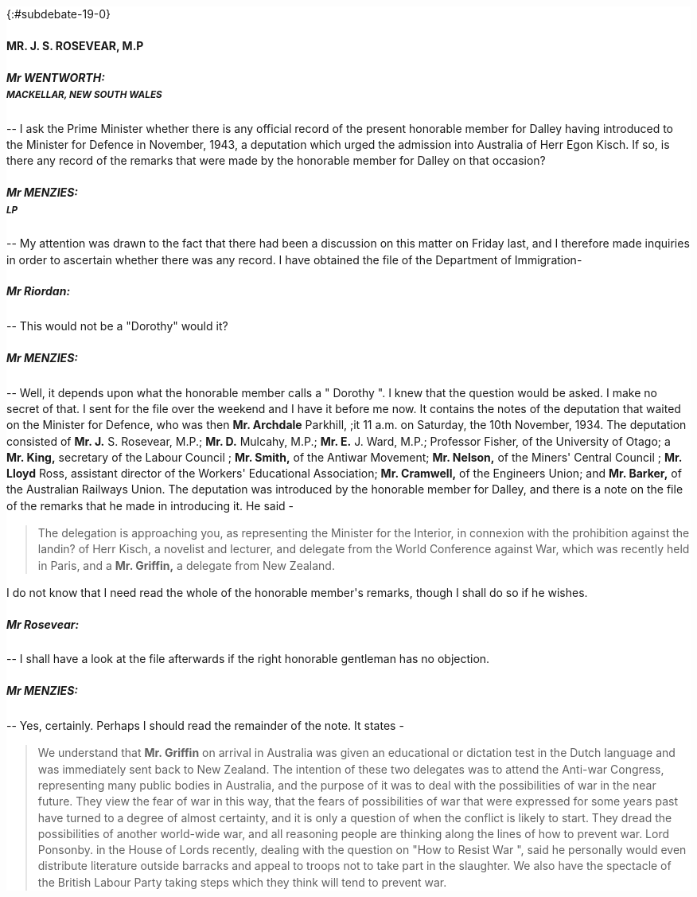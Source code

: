 {:#subdebate-19-0}
#### MR. J. S. ROSEVEAR, M.P

##### Mr WENTWORTH:<br><small class="text-muted">MACKELLAR, NEW SOUTH WALES</small>

-- I ask the Prime Minister whether there is any official record of the present honorable member for Dalley having introduced to the Minister for Defence in November, 1943, a deputation which urged the admission into Australia of Herr Egon Kisch. If so, is there any record of the remarks that were made by the honorable member for Dalley on that occasion? 

##### Mr MENZIES:<br><small class="text-muted">LP</small>

-- My attention was drawn to the fact that there had been a discussion on this matter on Friday last, and I therefore made inquiries in order to ascertain whether there was any record. I have obtained the file of the Department of Immigration- 

##### Mr Riordan:

--  This would not be a "Dorothy" would it? 

##### Mr MENZIES:

-- Well, it depends upon what the honorable member calls a " Dorothy ". I knew that the question would be asked. I make no secret of that. I sent for the file over the weekend and I have it before me now. It contains the notes of the deputation that waited on the Minister for Defence, who was then  **Mr. Archdale**  Parkhill, ;it 11 a.m. on Saturday, the 10th November, 1934. The deputation consisted of  **Mr. J.**  S. Rosevear, M.P.;  **Mr. D.**  Mulcahy, M.P.;  **Mr. E.**  J. Ward, M.P.; Professor Fisher, of the University of Otago; a  **Mr. King,**  secretary of the Labour Council ;  **Mr. Smith,**  of the Antiwar Movement;  **Mr. Nelson,**  of the Miners' Central Council ;  **Mr. Lloyd**  Ross, assistant director of the Workers' Educational Association;  **Mr. Cramwell,**  of the Engineers Union; and  **Mr. Barker,**  of the Australian Railways Union. The deputation was introduced by the honorable member for Dalley, and there is a note on the file of the remarks that he made in introducing it. He said - 

  >The delegation is approaching you, as representing the Minister for the Interior, in connexion with the prohibition against the landin? of Herr Kisch, a novelist and lecturer, and delegate from the World Conference against War, which was recently held in Paris, and a  **Mr. Griffin,**  a delegate from New Zealand. 

I do not know that I need read the whole of the honorable member's remarks, though I shall do so if he wishes. 

##### Mr Rosevear:

--  I shall have a look at the file afterwards if the right honorable gentleman has no objection. 

##### Mr MENZIES:

-- Yes, certainly. Perhaps I should read the remainder of the note. It states - 

  >We understand that  **Mr. Griffin**  on arrival in Australia was given an educational or dictation test in the Dutch language and was immediately sent back to New Zealand. The intention of these two delegates was to attend the Anti-war Congress, representing many public bodies in Australia, and the purpose  of it was to deal with the possibilities of war in the near future. They view the fear of war in this way, that the fears of possibilities of war that were expressed for some years past have turned to a degree of almost certainty, and it is only a question of when the conflict is likely to start. They dread the possibilities of another world-wide war, and all reasoning people are thinking along the lines of how to prevent war. Lord Ponsonby. in the House of Lords recently, dealing with the question on "How to Resist War ", said he personally would even distribute literature outside barracks and appeal to troops not to take part in the slaughter. We also have the spectacle of the British Labour Party taking steps which they think will tend to prevent war. 
  >